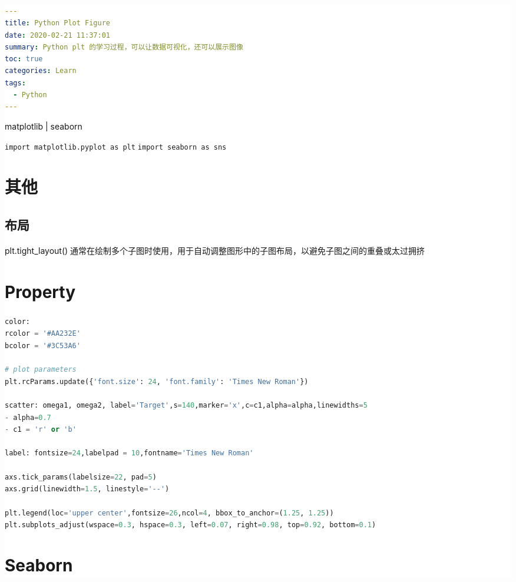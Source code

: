 ```yaml
---
title: Python Plot Figure
date: 2020-02-21 11:37:01
summary: Python plt 的学习过程，可以让数据可视化，还可以展示图像
toc: true
categories: Learn
tags:
  - Python
---
```


matplotlib | seaborn

`import matplotlib.pyplot as plt`
`import seaborn as sns`



# 其他

## 布局

plt.tight_layout()
通常在绘制多个子图时使用，用于自动调整图形中的子图布局，以避免子图之间的重叠或太过拥挤

# Property

```python
color: 
rcolor = '#AA232E'
bcolor = '#3C53A6'

# plot parameters
plt.rcParams.update({'font.size': 24, 'font.family': 'Times New Roman'})

scatter: omega1, omega2, label='Target',s=140,marker='x',c=c1,alpha=alpha,linewidths=5
- alpha=0.7
- c1 = 'r' or 'b'
  
label: fontsize=24,labelpad = 10,fontname='Times New Roman'

axs.tick_params(labelsize=22, pad=5)
axs.grid(linewidth=1.5, linestyle='--')

plt.legend(loc='upper center',fontsize=26,ncol=4, bbox_to_anchor=(1.25, 1.25))
plt.subplots_adjust(wspace=0.3, hspace=0.3, left=0.07, right=0.98, top=0.92, bottom=0.1)
```


# Seaborn
